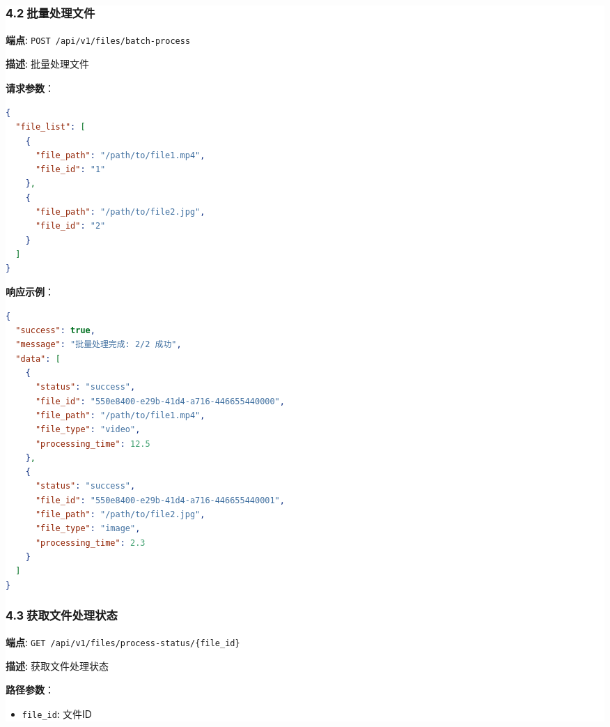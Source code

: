 ### 4.2 批量处理文件

**端点**: `POST /api/v1/files/batch-process`

**描述**: 批量处理文件

**请求参数**：
```json
{
  "file_list": [
    {
      "file_path": "/path/to/file1.mp4",
      "file_id": "1"
    },
    {
      "file_path": "/path/to/file2.jpg",
      "file_id": "2"
    }
  ]
}
```

**响应示例**：
```json
{
  "success": true,
  "message": "批量处理完成: 2/2 成功",
  "data": [
    {
      "status": "success",
      "file_id": "550e8400-e29b-41d4-a716-446655440000",
      "file_path": "/path/to/file1.mp4",
      "file_type": "video",
      "processing_time": 12.5
    },
    {
      "status": "success",
      "file_id": "550e8400-e29b-41d4-a716-446655440001",
      "file_path": "/path/to/file2.jpg",
      "file_type": "image",
      "processing_time": 2.3
    }
  ]
}
```

### 4.3 获取文件处理状态

**端点**: `GET /api/v1/files/process-status/{file_id}`

**描述**: 获取文件处理状态

**路径参数**：
- `file_id`: 文件ID
